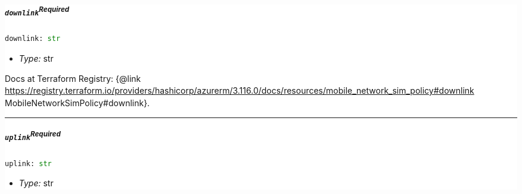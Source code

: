 
##### `downlink`<sup>Required</sup> <a name="downlink" id="@cdktf/provider-azurerm.mobileNetworkSimPolicy.MobileNetworkSimPolicyUserEquipmentAggregateMaximumBitRate.property.downlink"></a>

```python
downlink: str
```

- *Type:* str

Docs at Terraform Registry: {@link https://registry.terraform.io/providers/hashicorp/azurerm/3.116.0/docs/resources/mobile_network_sim_policy#downlink MobileNetworkSimPolicy#downlink}.

---

##### `uplink`<sup>Required</sup> <a name="uplink" id="@cdktf/provider-azurerm.mobileNetworkSimPolicy.MobileNetworkSimPolicyUserEquipmentAggregateMaximumBitRate.property.uplink"></a>

```python
uplink: str
```

- *Type:* str

